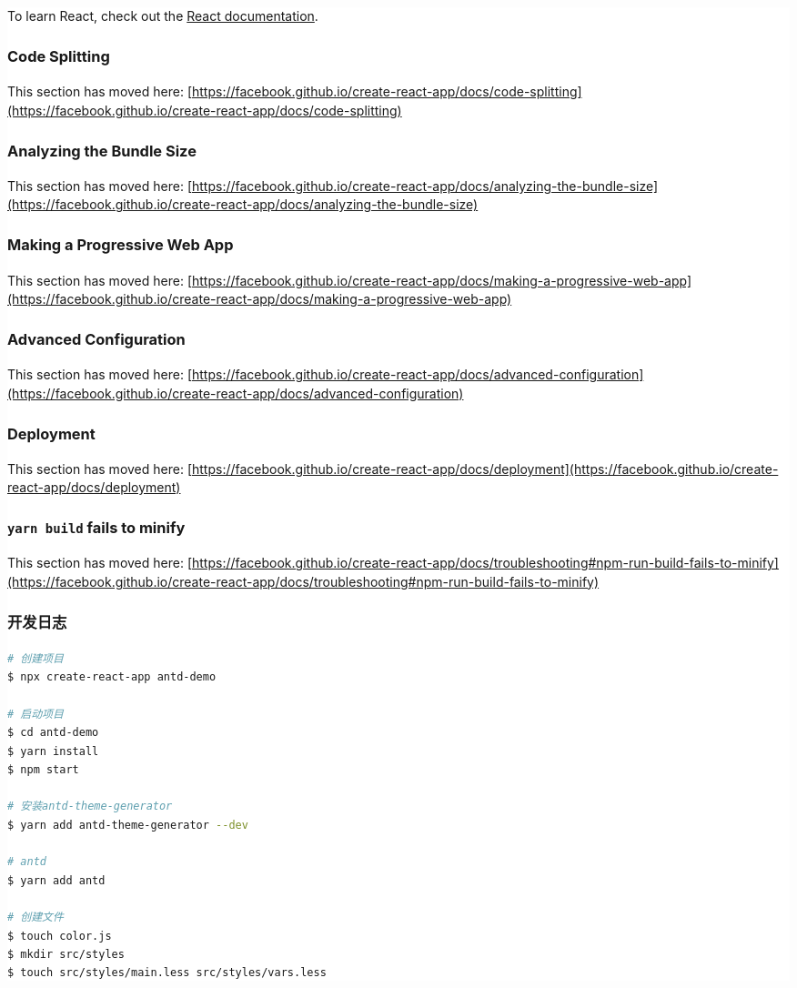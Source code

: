 To learn React, check out the [React documentation](https://reactjs.org/).

### Code Splitting

This section has moved here: [https://facebook.github.io/create-react-app/docs/code-splitting](https://facebook.github.io/create-react-app/docs/code-splitting)

### Analyzing the Bundle Size

This section has moved here: [https://facebook.github.io/create-react-app/docs/analyzing-the-bundle-size](https://facebook.github.io/create-react-app/docs/analyzing-the-bundle-size)

### Making a Progressive Web App

This section has moved here: [https://facebook.github.io/create-react-app/docs/making-a-progressive-web-app](https://facebook.github.io/create-react-app/docs/making-a-progressive-web-app)

### Advanced Configuration

This section has moved here: [https://facebook.github.io/create-react-app/docs/advanced-configuration](https://facebook.github.io/create-react-app/docs/advanced-configuration)

### Deployment

This section has moved here: [https://facebook.github.io/create-react-app/docs/deployment](https://facebook.github.io/create-react-app/docs/deployment)

### `yarn build` fails to minify

This section has moved here: [https://facebook.github.io/create-react-app/docs/troubleshooting#npm-run-build-fails-to-minify](https://facebook.github.io/create-react-app/docs/troubleshooting#npm-run-build-fails-to-minify)

### 开发日志

```bash
# 创建项目
$ npx create-react-app antd-demo

# 启动项目
$ cd antd-demo
$ yarn install
$ npm start

# 安装antd-theme-generator
$ yarn add antd-theme-generator --dev

# antd
$ yarn add antd

# 创建文件
$ touch color.js
$ mkdir src/styles
$ touch src/styles/main.less src/styles/vars.less
```
